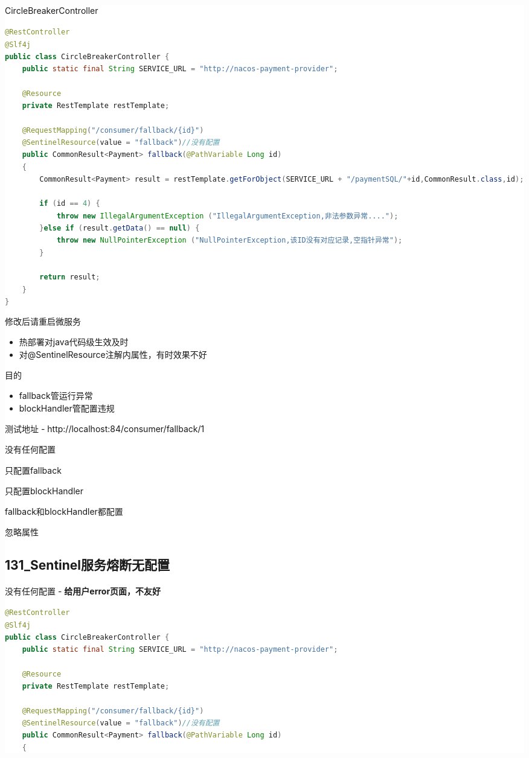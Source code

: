  CircleBreakerController 

```java
@RestController
@Slf4j
public class CircleBreakerController {
    public static final String SERVICE_URL = "http://nacos-payment-provider";

    @Resource
    private RestTemplate restTemplate;
 
    @RequestMapping("/consumer/fallback/{id}")
    @SentinelResource(value = "fallback")//没有配置
    public CommonResult<Payment> fallback(@PathVariable Long id)
    {
        CommonResult<Payment> result = restTemplate.getForObject(SERVICE_URL + "/paymentSQL/"+id,CommonResult.class,id);

        if (id == 4) {
            throw new IllegalArgumentException ("IllegalArgumentException,非法参数异常....");
        }else if (result.getData() == null) {
            throw new NullPointerException ("NullPointerException,该ID没有对应记录,空指针异常");
        }

        return result;
    }   
}
```

修改后请重启微服务

- 热部署对java代码级生效及时
- 对@SentinelResource注解内属性，有时效果不好

目的

- fallback管运行异常
- blockHandler管配置违规

测试地址 - http://localhost:84/consumer/fallback/1

没有任何配置

只配置fallback

只配置blockHandler

fallback和blockHandler都配置

忽略属性

## 131_Sentinel服务熔断无配置

没有任何配置 - **给用户error页面，不友好**

```java
@RestController
@Slf4j
public class CircleBreakerController {
    public static final String SERVICE_URL = "http://nacos-payment-provider";

    @Resource
    private RestTemplate restTemplate;
 
    @RequestMapping("/consumer/fallback/{id}")
    @SentinelResource(value = "fallback")//没有配置
    public CommonResult<Payment> fallback(@PathVariable Long id)
    {
```